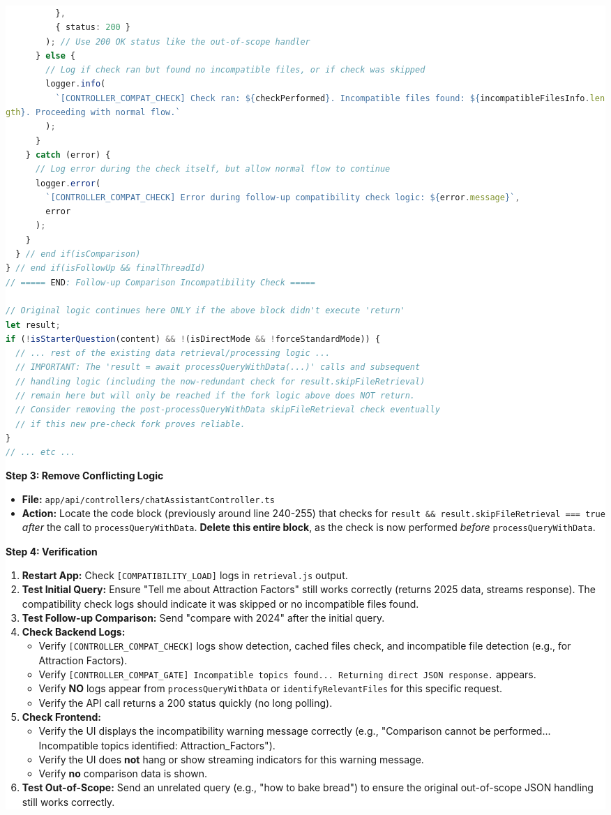   ```typescript
            },
            { status: 200 }
          ); // Use 200 OK status like the out-of-scope handler
        } else {
          // Log if check ran but found no incompatible files, or if check was skipped
          logger.info(
            `[CONTROLLER_COMPAT_CHECK] Check ran: ${checkPerformed}. Incompatible files found: ${incompatibleFilesInfo.length}. Proceeding with normal flow.`
          );
        }
      } catch (error) {
        // Log error during the check itself, but allow normal flow to continue
        logger.error(
          `[CONTROLLER_COMPAT_CHECK] Error during follow-up compatibility check logic: ${error.message}`,
          error
        );
      }
    } // end if(isComparison)
  } // end if(isFollowUp && finalThreadId)
  // ===== END: Follow-up Comparison Incompatibility Check =====

  // Original logic continues here ONLY if the above block didn't execute 'return'
  let result;
  if (!isStarterQuestion(content) && !(isDirectMode && !forceStandardMode)) {
    // ... rest of the existing data retrieval/processing logic ...
    // IMPORTANT: The 'result = await processQueryWithData(...)' calls and subsequent
    // handling logic (including the now-redundant check for result.skipFileRetrieval)
    // remain here but will only be reached if the fork logic above does NOT return.
    // Consider removing the post-processQueryWithData skipFileRetrieval check eventually
    // if this new pre-check fork proves reliable.
  }
  // ... etc ...
  ```

**Step 3: Remove Conflicting Logic**

- **File:** `app/api/controllers/chatAssistantController.ts`
- **Action:** Locate the code block (previously around line 240-255) that checks for `result && result.skipFileRetrieval === true` _after_ the call to `processQueryWithData`. **Delete this entire block**, as the check is now performed _before_ `processQueryWithData`.

**Step 4: Verification**

1.  **Restart App:** Check `[COMPATIBILITY_LOAD]` logs in `retrieval.js` output.
2.  **Test Initial Query:** Ensure "Tell me about Attraction Factors" still works correctly (returns 2025 data, streams response). The compatibility check logs should indicate it was skipped or no incompatible files found.
3.  **Test Follow-up Comparison:** Send "compare with 2024" after the initial query.
4.  **Check Backend Logs:**
    - Verify `[CONTROLLER_COMPAT_CHECK]` logs show detection, cached files check, and incompatible file detection (e.g., for Attraction Factors).
    - Verify `[CONTROLLER_COMPAT_GATE] Incompatible topics found... Returning direct JSON response.` appears.
    - Verify **NO** logs appear from `processQueryWithData` or `identifyRelevantFiles` for this specific request.
    - Verify the API call returns a 200 status quickly (no long polling).
5.  **Check Frontend:**
    - Verify the UI displays the incompatibility warning message correctly (e.g., "Comparison cannot be performed... Incompatible topics identified: Attraction_Factors").
    - Verify the UI does **not** hang or show streaming indicators for this warning message.
    - Verify **no** comparison data is shown.
6.  **Test Out-of-Scope:** Send an unrelated query (e.g., "how to bake bread") to ensure the original out-of-scope JSON handling still works correctly.
